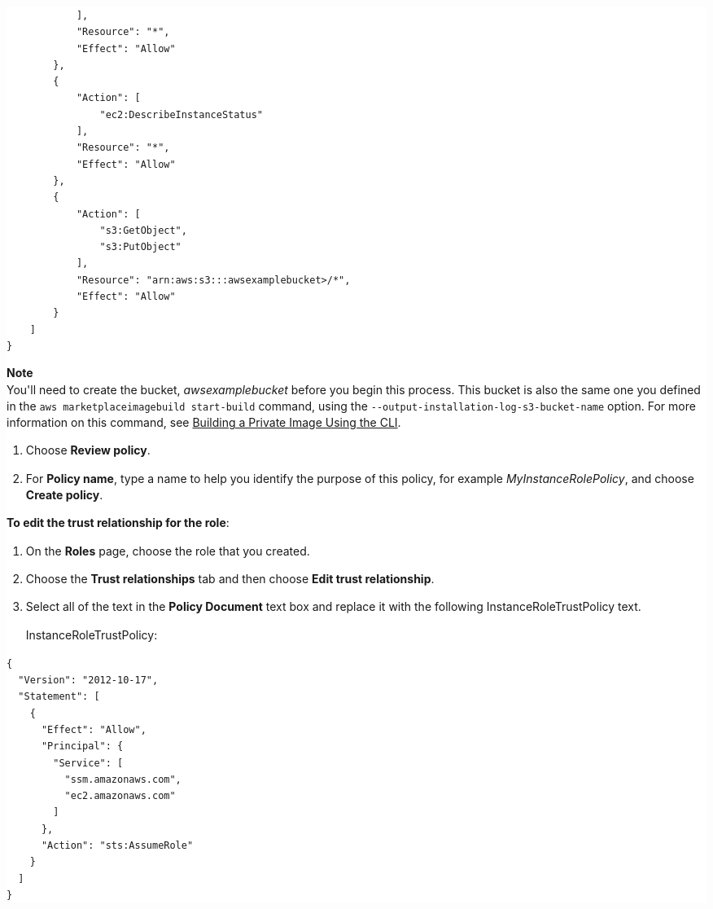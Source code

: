    ```
               ],
               "Resource": "*",
               "Effect": "Allow"
           },
           {
               "Action": [
                   "ec2:DescribeInstanceStatus"
               ],
               "Resource": "*",
               "Effect": "Allow"
           },
           {
               "Action": [
                   "s3:GetObject",
                   "s3:PutObject"
               ],
               "Resource": "arn:aws:s3:::awsexamplebucket>/*",
               "Effect": "Allow"
           }
       ]
   }
   ```
**Note**  
You'll need to create the bucket, *awsexamplebucket* before you begin this process\. This bucket is also the same one you defined in the `aws marketplaceimagebuild start-build` command, using the `--output-installation-log-s3-bucket-name` option\. For more information on this command, see [Building a Private Image Using the CLI](api-reference.md#building-a-private-image-using-the-cli)\.

1.  Choose **Review policy**\. 

1.  For **Policy name**, type a name to help you identify the purpose of this policy, for example *MyInstanceRolePolicy*, and choose **Create policy**\. 

 **To edit the trust relationship for the role**: 

1.  On the **Roles** page, choose the role that you created\. 

1.  Choose the **Trust relationships** tab and then choose **Edit trust relationship**\. 

1.  Select all of the text in the **Policy Document** text box and replace it with the following InstanceRoleTrustPolicy text\. 

    InstanceRoleTrustPolicy: 

   ```
   {
     "Version": "2012-10-17",
     "Statement": [
       {
         "Effect": "Allow",
         "Principal": {
           "Service": [
             "ssm.amazonaws.com",
             "ec2.amazonaws.com"
           ]
         },
         "Action": "sts:AssumeRole"
       }
     ]
   }
   ```
